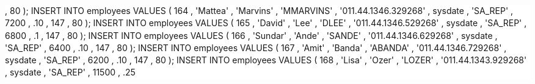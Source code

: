    , 80
   );
INSERT INTO employees VALUES 
   ( 164
   , 'Mattea'
   , 'Marvins'
   , 'MMARVINS'
   , '011.44.1346.329268'
   , sysdate
   , 'SA_REP'
   , 7200
   , .10
   , 147
   , 80
   );
INSERT INTO employees VALUES 
   ( 165
   , 'David'
   , 'Lee'
   , 'DLEE'
   , '011.44.1346.529268'
   , sysdate
   , 'SA_REP'
   , 6800
   , .1
   , 147
   , 80
   );
INSERT INTO employees VALUES 
   ( 166
   , 'Sundar'
   , 'Ande'
   , 'SANDE'
   , '011.44.1346.629268'
   , sysdate
   , 'SA_REP'
   , 6400
   , .10
   , 147
   , 80
   );
INSERT INTO employees VALUES 
   ( 167
   , 'Amit'
   , 'Banda'
   , 'ABANDA'
   , '011.44.1346.729268'
   , sysdate
   , 'SA_REP'
   , 6200
   , .10
   , 147
   , 80
   );
INSERT INTO employees VALUES 
   ( 168
   , 'Lisa'
   , 'Ozer'
   , 'LOZER'
   , '011.44.1343.929268'
   , sysdate
   , 'SA_REP'
   , 11500
   , .25